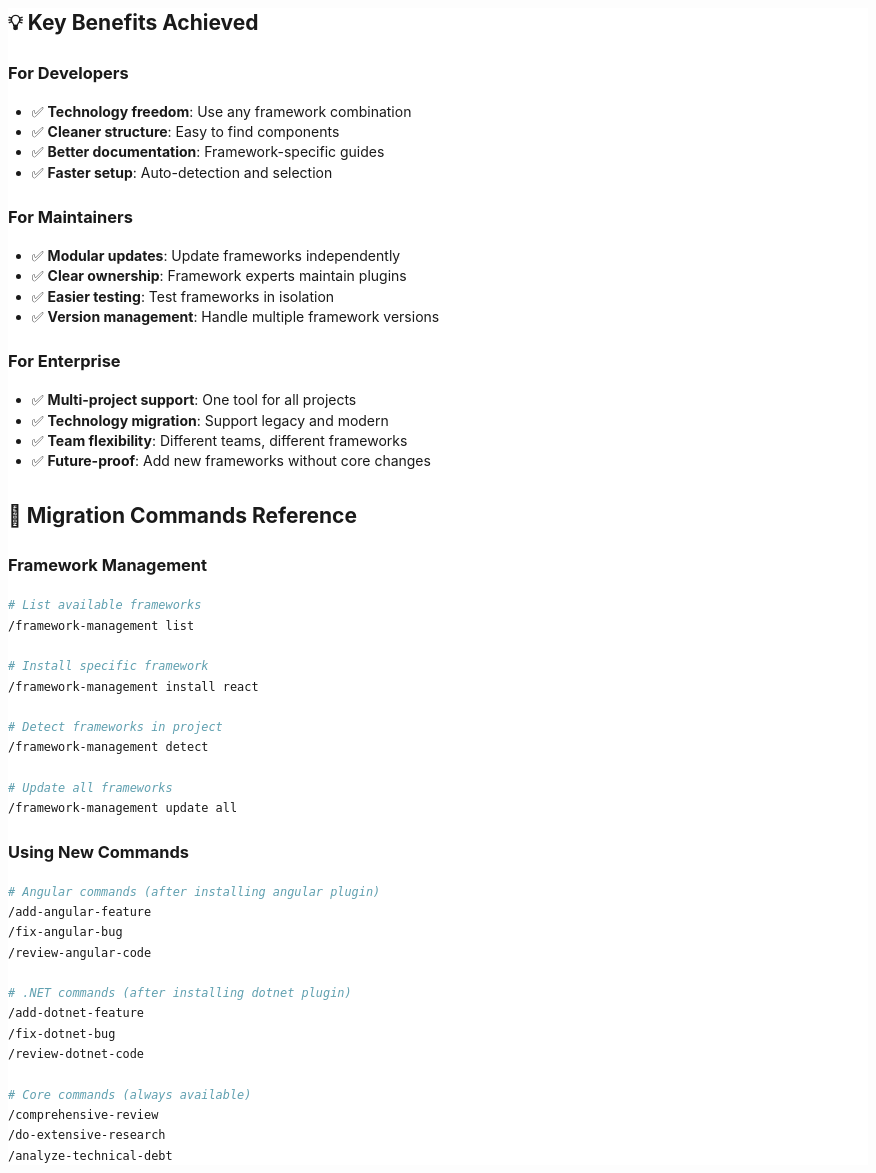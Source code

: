 ## 💡 Key Benefits Achieved

### For Developers
- ✅ **Technology freedom**: Use any framework combination
- ✅ **Cleaner structure**: Easy to find components
- ✅ **Better documentation**: Framework-specific guides
- ✅ **Faster setup**: Auto-detection and selection

### For Maintainers
- ✅ **Modular updates**: Update frameworks independently
- ✅ **Clear ownership**: Framework experts maintain plugins
- ✅ **Easier testing**: Test frameworks in isolation
- ✅ **Version management**: Handle multiple framework versions

### For Enterprise
- ✅ **Multi-project support**: One tool for all projects
- ✅ **Technology migration**: Support legacy and modern
- ✅ **Team flexibility**: Different teams, different frameworks
- ✅ **Future-proof**: Add new frameworks without core changes

## 📝 Migration Commands Reference

### Framework Management
```bash
# List available frameworks
/framework-management list

# Install specific framework
/framework-management install react

# Detect frameworks in project
/framework-management detect

# Update all frameworks
/framework-management update all
```

### Using New Commands
```bash
# Angular commands (after installing angular plugin)
/add-angular-feature
/fix-angular-bug
/review-angular-code

# .NET commands (after installing dotnet plugin)
/add-dotnet-feature
/fix-dotnet-bug
/review-dotnet-code

# Core commands (always available)
/comprehensive-review
/do-extensive-research
/analyze-technical-debt
```
